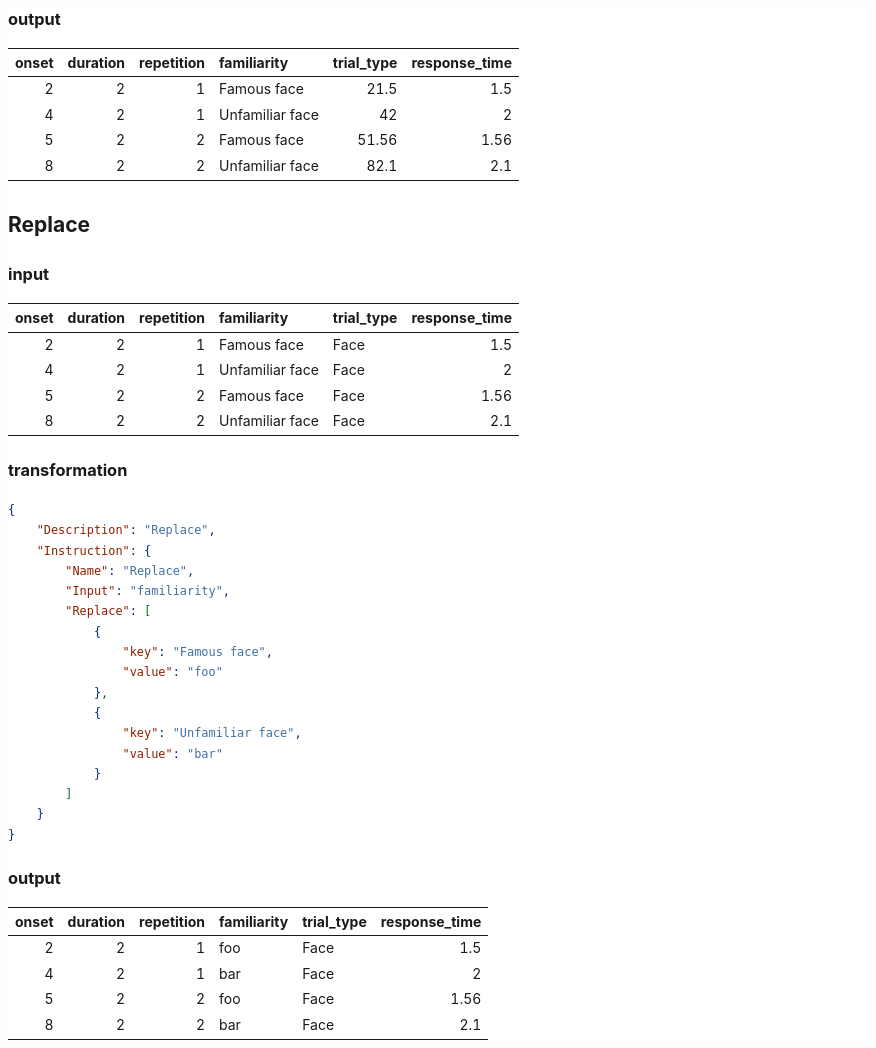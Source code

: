 ### output 

|   onset |   duration |   repetition | familiarity     |   trial_type |   response_time |
|--------:|-----------:|-------------:|:----------------|-------------:|----------------:|
|       2 |          2 |            1 | Famous face     |        21.5  |            1.5  |
|       4 |          2 |            1 | Unfamiliar face |        42    |            2    |
|       5 |          2 |            2 | Famous face     |        51.56 |            1.56 |
|       8 |          2 |            2 | Unfamiliar face |        82.1  |            2.1  |


## Replace

### input

|   onset |   duration |   repetition | familiarity     | trial_type   |   response_time |
|--------:|-----------:|-------------:|:----------------|:-------------|----------------:|
|       2 |          2 |            1 | Famous face     | Face         |            1.5  |
|       4 |          2 |            1 | Unfamiliar face | Face         |            2    |
|       5 |          2 |            2 | Famous face     | Face         |            1.56 |
|       8 |          2 |            2 | Unfamiliar face | Face         |            2.1  |

### transformation 

```json
{
    "Description": "Replace",
    "Instruction": {
        "Name": "Replace",
        "Input": "familiarity",
        "Replace": [
            {
                "key": "Famous face",
                "value": "foo"
            },
            {
                "key": "Unfamiliar face",
                "value": "bar"
            }
        ]
    }
}
```

### output 

|   onset |   duration |   repetition | familiarity   | trial_type   |   response_time |
|--------:|-----------:|-------------:|:--------------|:-------------|----------------:|
|       2 |          2 |            1 | foo           | Face         |            1.5  |
|       4 |          2 |            1 | bar           | Face         |            2    |
|       5 |          2 |            2 | foo           | Face         |            1.56 |
|       8 |          2 |            2 | bar           | Face         |            2.1  |
